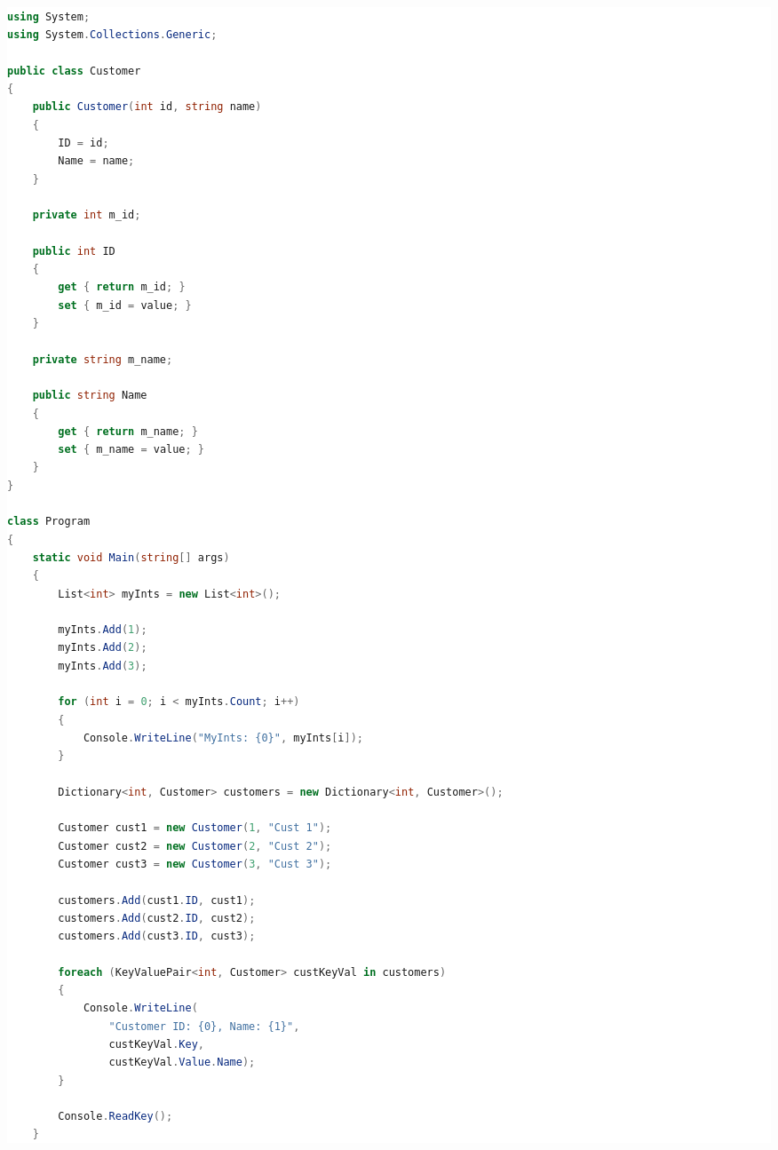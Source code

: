 ```cs
using System;
using System.Collections.Generic;

public class Customer
{
    public Customer(int id, string name)
    {
        ID = id;
        Name = name;
    }

    private int m_id;

    public int ID
    {
        get { return m_id; }
        set { m_id = value; }
    }

    private string m_name;

    public string Name
    {
        get { return m_name; }
        set { m_name = value; }
    }
}

class Program
{
    static void Main(string[] args)
    {
        List<int> myInts = new List<int>();

        myInts.Add(1);
        myInts.Add(2);
        myInts.Add(3);

        for (int i = 0; i < myInts.Count; i++)
        {
            Console.WriteLine("MyInts: {0}", myInts[i]);
        }

        Dictionary<int, Customer> customers = new Dictionary<int, Customer>();

        Customer cust1 = new Customer(1, "Cust 1");
        Customer cust2 = new Customer(2, "Cust 2");
        Customer cust3 = new Customer(3, "Cust 3");

        customers.Add(cust1.ID, cust1);
        customers.Add(cust2.ID, cust2);
        customers.Add(cust3.ID, cust3);

        foreach (KeyValuePair<int, Customer> custKeyVal in customers)
        {
            Console.WriteLine(
                "Customer ID: {0}, Name: {1}",
                custKeyVal.Key,
                custKeyVal.Value.Name);
        }

        Console.ReadKey();
    }
```